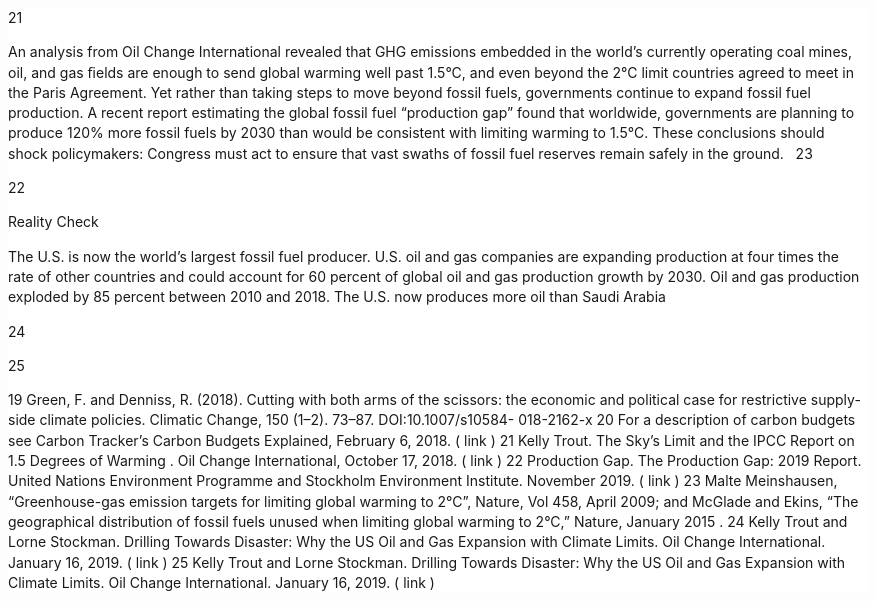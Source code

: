 21

An   analysis   from   Oil   Change   International   revealed   that   GHG   emissions   embedded   in   the
world’s   currently   operating   coal   mines,   oil,   and   gas   ﬁelds   are   enough   to   send   global   warming
well   past   1.5°C,   and   even   beyond   the   2°C   limit   countries   agreed   to   meet   in   the   Paris
Agreement.    Yet   rather   than   taking   steps   to   move   beyond   fossil   fuels,   governments   continue
to    expand    fossil   fuel   production.   A   recent   report   estimating   the   global   fossil   fuel   “production
gap”   found   that   worldwide,   governments   are   planning   to   produce   120%   more   fossil   fuels   by
2030   than   would   be   consistent   with   limiting   warming   to   1.5°C.    These   conclusions   should
shock   policymakers:   Congress   must   act   to   ensure   that   vast   swaths   of   fossil   fuel   reserves
remain   safely   in   the   ground.    23

22

Reality   Check

The   U.S.   is   now   the   world’s   largest   fossil   fuel   producer.   U.S.   oil   and   gas   companies   are
expanding   production   at   four   times   the   rate   of   other   countries   and   could   account   for   60
percent   of   global   oil   and   gas   production   growth   by   2030.    Oil   and   gas   production   exploded
by   85   percent   between   2010   and   2018.    The   U.S.   now   produces   more   oil   than   Saudi   Arabia

24

25

19  Green,   F.   and   Denniss,   R.   (2018).   Cutting   with   both   arms   of   the   scissors:   the   economic   and   political
case   for   restrictive   supply-side   climate   policies.   Climatic   Change,   150   (1–2).   73–87.   DOI:10.1007/s10584-
018-2162-x
20  For   a   description   of   carbon   budgets   see   Carbon   Tracker’s    Carbon   Budgets   Explained,    February   6,
2018.   ( link )
21   Kelly   Trout.    The   Sky’s   Limit   and   the   IPCC   Report   on   1.5   Degrees   of   Warming .   Oil   Change
International,   October   17,   2018.   ( link )
22  Production   Gap.    The   Production   Gap:   2019   Report.    United   Nations   Environment   Programme   and
Stockholm   Environment   Institute.   November   2019.   ( link )
23   Malte   Meinshausen,   “Greenhouse-gas   emission   targets   for   limiting   global   warming   to   2°C”,   Nature,
Vol   458,   April   2009;   and   McGlade   and   Ekins,   “The   geographical   distribution   of   fossil   fuels   unused
when   limiting   global   warming   to   2°C,”   Nature,   January   2015 .
24  Kelly   Trout   and   Lorne   Stockman.    Drilling   Towards   Disaster:   Why   the   US   Oil   and   Gas   Expansion   with
Climate   Limits.    Oil   Change   International.   January   16,   2019.   ( link )
25  Kelly   Trout   and   Lorne   Stockman.    Drilling   Towards   Disaster:   Why   the   US   Oil   and   Gas   Expansion   with
Climate   Limits.    Oil   Change   International.   January   16,   2019.   ( link )
